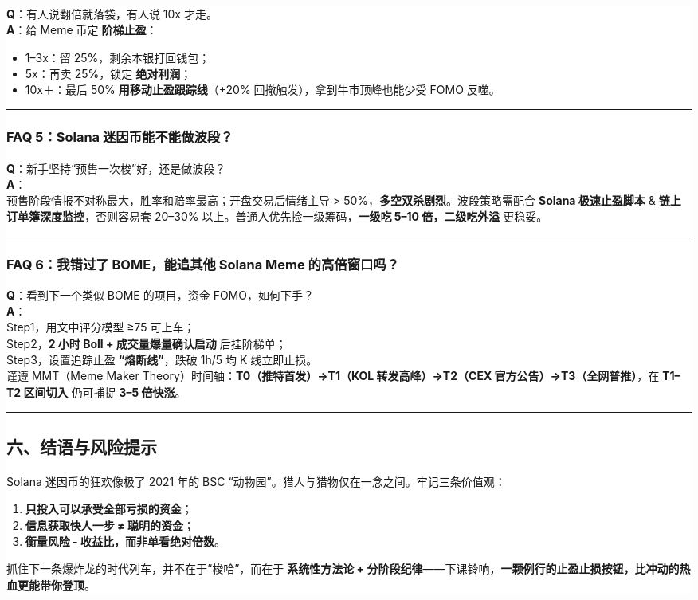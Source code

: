**Q**：有人说翻倍就落袋，有人说 10x 才走。  
**A**：给 Meme 币定 **阶梯止盈**：  
- 1–3x：留 25%，剩余本银打回钱包；  
- 5x：再卖 25%，锁定 **绝对利润**；  
- 10x＋：最后 50% **用移动止盈跟踪线**（+20% 回撤触发），拿到牛市顶峰也能少受 FOMO 反噬。

---

### FAQ 5：Solana 迷因币能不能做波段？

**Q**：新手坚持“预售一次梭”好，还是做波段？  
**A**：  
预售阶段情报不对称最大，胜率和赔率最高；开盘交易后情绪主导 > 50%，**多空双杀剧烈**。波段策略需配合 **Solana 极速止盈脚本** & **链上订单簿深度监控**，否则容易套 20–30% 以上。普通人优先捡一级筹码，**一级吃 5–10 倍，二级吃外溢** 更稳妥。

---

### FAQ 6：我错过了 BOME，能追其他 Solana Meme 的高倍窗口吗？

**Q**：看到下一个类似 BOME 的项目，资金 FOMO，如何下手？  
**A**：  
Step1，用文中评分模型 ≥75 可上车；  
Step2，**2 小时 Boll + 成交量爆量确认启动** 后挂阶梯单；  
Step3，设置追踪止盈 **“熔断线”**，跌破 1h/5 均 K 线立即止损。  
谨遵 MMT（Meme Maker Theory）时间轴：**T0（推特首发）→T1（KOL 转发高峰）→T2（CEX 官方公告）→T3（全网普推）**，在 **T1–T2 区间切入** 仍可捕捉 **3–5 倍快涨**。

---

## 六、结语与风险提示

Solana 迷因币的狂欢像极了 2021 年的 BSC “动物园”。猎人与猎物仅在一念之间。牢记三条价值观：

1. **只投入可以承受全部亏损的资金**；  
2. **信息获取快人一步 ≠ 聪明的资金**；  
3. **衡量风险 - 收益比，而非单看绝对倍数**。

抓住下一条爆炸龙的时代列车，并不在于“梭哈”，而在于 **系统性方法论 + 分阶段纪律**——下课铃响，**一颗例行的止盈止损按钮，比冲动的热血更能带你登顶**。